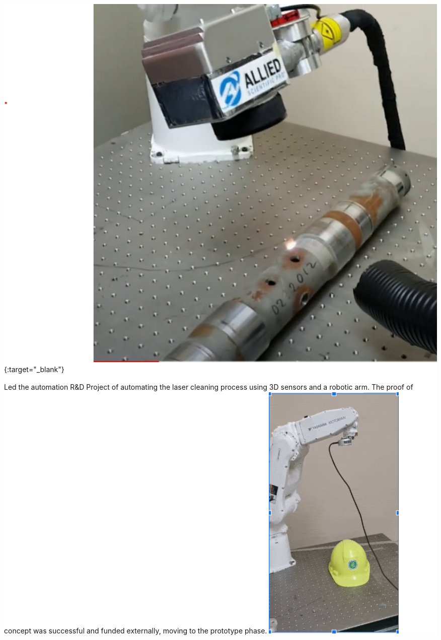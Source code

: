 [<img src="/assets/img/ASP/robotcleaningmetalpipe.png" width="100%"/>](https://www.youtube.com/watch?v=GXSSPExhgnQ&ab_channel=AlliedScientificPro){:target="_blank"}


Led the automation R&D Project of automating the laser cleaning process using 3D sensors and a robotic arm. The proof of concept was successful and funded externally, moving to the prototype phase.
<dev float="center">
<img src=" /assets/img/ASP/Screenshot 2023-04-11 144359.png" width="30%"/>